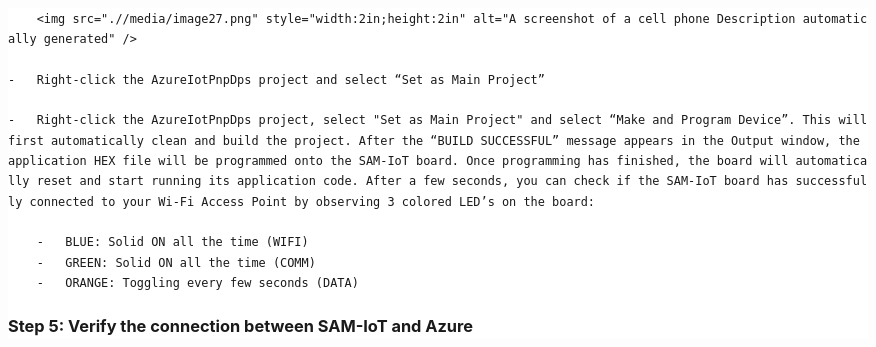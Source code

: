         <img src=".//media/image27.png" style="width:2in;height:2in" alt="A screenshot of a cell phone Description automatically generated" />

    -   Right-click the AzureIotPnpDps project and select “Set as Main Project”

    -   Right-click the AzureIotPnpDps project, select "Set as Main Project" and select “Make and Program Device”. This will first automatically clean and build the project. After the “BUILD SUCCESSFUL” message appears in the Output window, the application HEX file will be programmed onto the SAM-IoT board. Once programming has finished, the board will automatically reset and start running its application code. After a few seconds, you can check if the SAM-IoT board has successfully connected to your Wi-Fi Access Point by observing 3 colored LED’s on the board:

        -   BLUE: Solid ON all the time (WIFI)
        -   GREEN: Solid ON all the time (COMM)
        -   ORANGE: Toggling every few seconds (DATA)

### Step 5: Verify the connection between SAM-IoT and Azure

